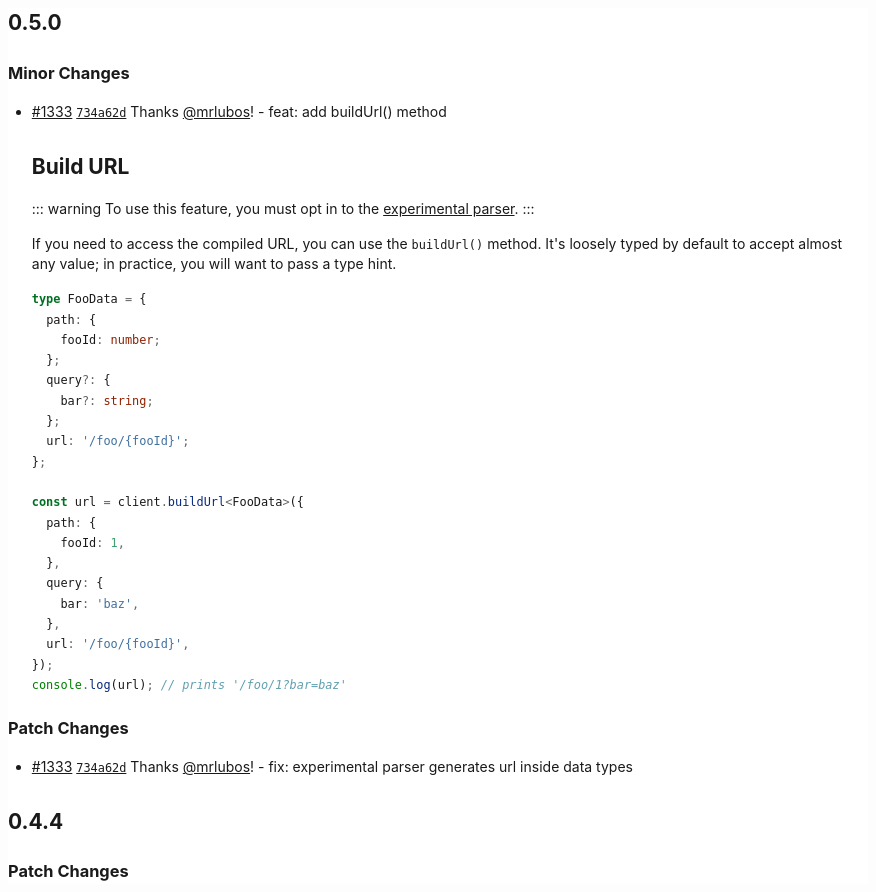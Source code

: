 ## 0.5.0

### Minor Changes

- [#1333](https://github.com/hey-api/openapi-ts/pull/1333) [`734a62d`](https://github.com/hey-api/openapi-ts/commit/734a62dd8d594b8266964fe16766a481d37eb7df) Thanks [@mrlubos](https://github.com/mrlubos)! - feat: add buildUrl() method

  ## Build URL

  ::: warning
  To use this feature, you must opt in to the [experimental parser](/openapi-ts/configuration#parser).
  :::

  If you need to access the compiled URL, you can use the `buildUrl()` method. It's loosely typed by default to accept almost any value; in practice, you will want to pass a type hint.

  ```ts
  type FooData = {
    path: {
      fooId: number;
    };
    query?: {
      bar?: string;
    };
    url: '/foo/{fooId}';
  };

  const url = client.buildUrl<FooData>({
    path: {
      fooId: 1,
    },
    query: {
      bar: 'baz',
    },
    url: '/foo/{fooId}',
  });
  console.log(url); // prints '/foo/1?bar=baz'
  ```

### Patch Changes

- [#1333](https://github.com/hey-api/openapi-ts/pull/1333) [`734a62d`](https://github.com/hey-api/openapi-ts/commit/734a62dd8d594b8266964fe16766a481d37eb7df) Thanks [@mrlubos](https://github.com/mrlubos)! - fix: experimental parser generates url inside data types

## 0.4.4

### Patch Changes
